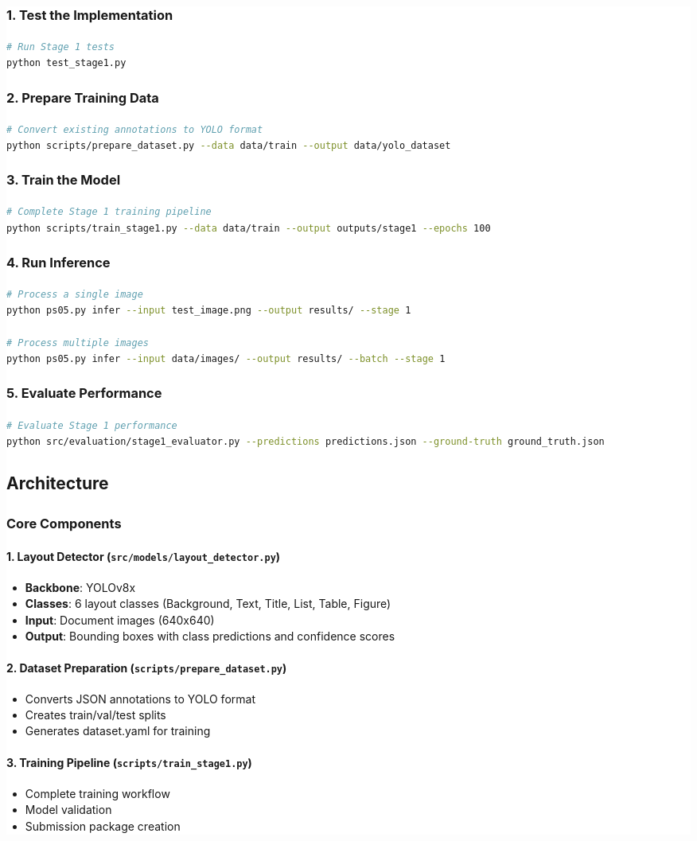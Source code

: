 ### 1. Test the Implementation
```bash
# Run Stage 1 tests
python test_stage1.py
```

### 2. Prepare Training Data
```bash
# Convert existing annotations to YOLO format
python scripts/prepare_dataset.py --data data/train --output data/yolo_dataset
```

### 3. Train the Model
```bash
# Complete Stage 1 training pipeline
python scripts/train_stage1.py --data data/train --output outputs/stage1 --epochs 100
```

### 4. Run Inference
```bash
# Process a single image
python ps05.py infer --input test_image.png --output results/ --stage 1

# Process multiple images
python ps05.py infer --input data/images/ --output results/ --batch --stage 1
```

### 5. Evaluate Performance
```bash
# Evaluate Stage 1 performance
python src/evaluation/stage1_evaluator.py --predictions predictions.json --ground-truth ground_truth.json
```

## Architecture

### Core Components

#### 1. Layout Detector (`src/models/layout_detector.py`)
- **Backbone**: YOLOv8x
- **Classes**: 6 layout classes (Background, Text, Title, List, Table, Figure)
- **Input**: Document images (640x640)
- **Output**: Bounding boxes with class predictions and confidence scores

#### 2. Dataset Preparation (`scripts/prepare_dataset.py`)
- Converts JSON annotations to YOLO format
- Creates train/val/test splits
- Generates dataset.yaml for training

#### 3. Training Pipeline (`scripts/train_stage1.py`)
- Complete training workflow
- Model validation
- Submission package creation
